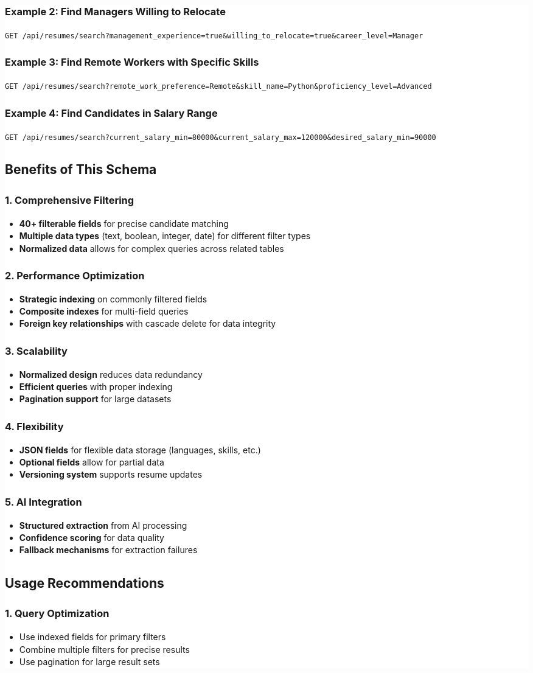 ### Example 2: Find Managers Willing to Relocate
```
GET /api/resumes/search?management_experience=true&willing_to_relocate=true&career_level=Manager
```

### Example 3: Find Remote Workers with Specific Skills
```
GET /api/resumes/search?remote_work_preference=Remote&skill_name=Python&proficiency_level=Advanced
```

### Example 4: Find Candidates in Salary Range
```
GET /api/resumes/search?current_salary_min=80000&current_salary_max=120000&desired_salary_min=90000
```

## Benefits of This Schema

### 1. Comprehensive Filtering
- **40+ filterable fields** for precise candidate matching
- **Multiple data types** (text, boolean, integer, date) for different filter types
- **Normalized data** allows for complex queries across related tables

### 2. Performance Optimization
- **Strategic indexing** on commonly filtered fields
- **Composite indexes** for multi-field queries
- **Foreign key relationships** with cascade delete for data integrity

### 3. Scalability
- **Normalized design** reduces data redundancy
- **Efficient queries** with proper indexing
- **Pagination support** for large datasets

### 4. Flexibility
- **JSON fields** for flexible data storage (languages, skills, etc.)
- **Optional fields** allow for partial data
- **Versioning system** supports resume updates

### 5. AI Integration
- **Structured extraction** from AI processing
- **Confidence scoring** for data quality
- **Fallback mechanisms** for extraction failures

## Usage Recommendations

### 1. Query Optimization
- Use indexed fields for primary filters
- Combine multiple filters for precise results
- Use pagination for large result sets
